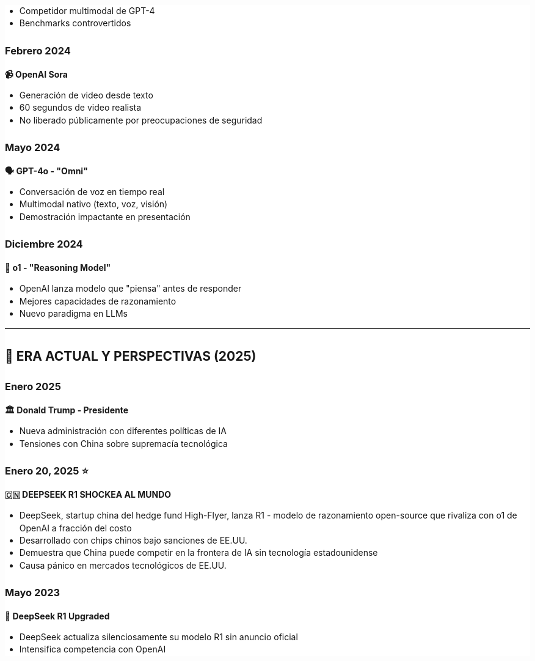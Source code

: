 - Competidor multimodal de GPT-4
- Benchmarks controvertidos

### **Febrero 2024**

**📹 OpenAI Sora**

- Generación de video desde texto
- 60 segundos de video realista
- No liberado públicamente por preocupaciones de seguridad

### **Mayo 2024**

**🗣️ GPT-4o - "Omni"**

- Conversación de voz en tiempo real
- Multimodal nativo (texto, voz, visión)
- Demostración impactante en presentación

### **Diciembre 2024**

**🤔 o1 - "Reasoning Model"**

- OpenAI lanza modelo que "piensa" antes de responder
- Mejores capacidades de razonamiento
- Nuevo paradigma en LLMs

---

## 🔮 **ERA ACTUAL Y PERSPECTIVAS (2025)**

### **Enero 2025**

**🏛️ Donald Trump - Presidente**

- Nueva administración con diferentes políticas de IA
- Tensiones con China sobre supremacía tecnológica

### **Enero 20, 2025** ⭐

**🇨🇳 DEEPSEEK R1 SHOCKEA AL MUNDO**

- DeepSeek, startup china del hedge fund High-Flyer, lanza R1 - modelo de razonamiento open-source que rivaliza con o1 de OpenAI a fracción del costo
- Desarrollado con chips chinos bajo sanciones de EE.UU.
- Demuestra que China puede competir en la frontera de IA sin tecnología estadounidense
- Causa pánico en mercados tecnológicos de EE.UU.

### **Mayo 2023**

**🔄 DeepSeek R1 Upgraded**

- DeepSeek actualiza silenciosamente su modelo R1 sin anuncio oficial
- Intensifica competencia con OpenAI
